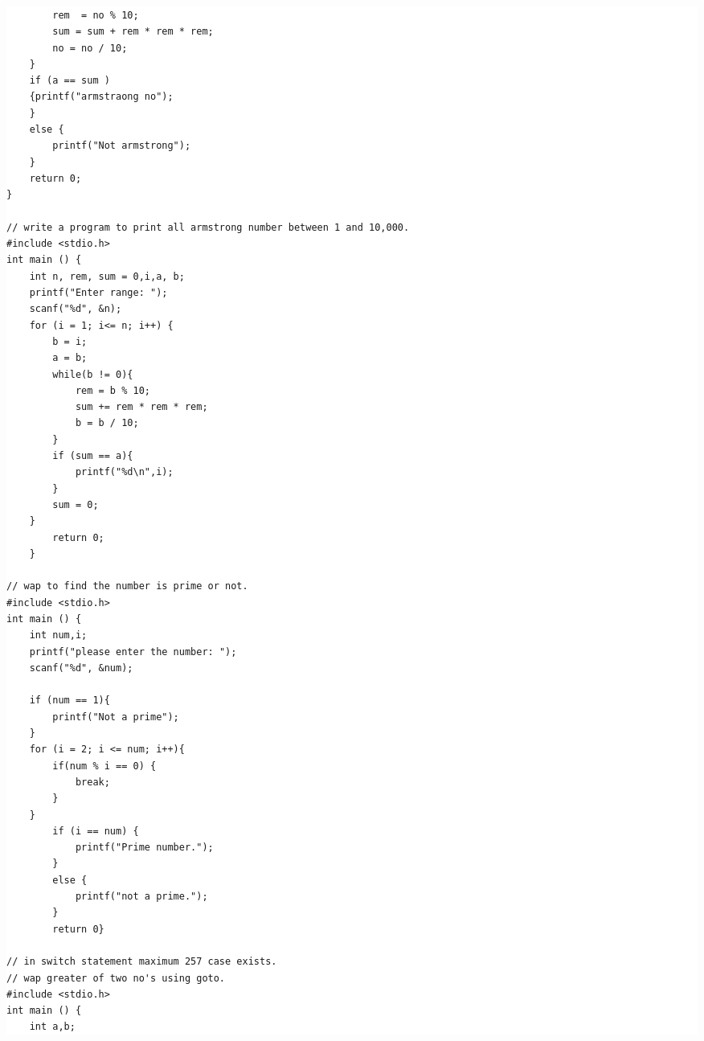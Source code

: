 ```
        rem  = no % 10;
        sum = sum + rem * rem * rem;
        no = no / 10;
    }
    if (a == sum )
    {printf("armstraong no");
    }
    else {
        printf("Not armstrong");
    }
    return 0;
}

// write a program to print all armstrong number between 1 and 10,000.
#include <stdio.h>
int main () {
    int n, rem, sum = 0,i,a, b;
    printf("Enter range: ");
    scanf("%d", &n);
    for (i = 1; i<= n; i++) {
        b = i;
        a = b;
        while(b != 0){
            rem = b % 10;
            sum += rem * rem * rem;
            b = b / 10;
        }
        if (sum == a){
            printf("%d\n",i);
        }
        sum = 0;
    }
        return 0;
    }

// wap to find the number is prime or not.
#include <stdio.h>
int main () {
    int num,i;
    printf("please enter the number: ");
    scanf("%d", &num);

    if (num == 1){
        printf("Not a prime");
    }
    for (i = 2; i <= num; i++){
        if(num % i == 0) {
            break;
        }
    }
        if (i == num) {
            printf("Prime number.");
        }
        else {
            printf("not a prime.");
        }
        return 0}

// in switch statement maximum 257 case exists.
// wap greater of two no's using goto.
#include <stdio.h>
int main () {
    int a,b;
```